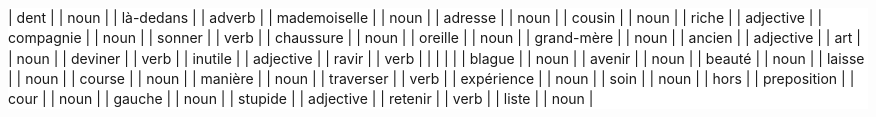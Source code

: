 | dent         |                                                                                                     | noun                                                              |
| là-dedans    |                                                                                                     | adverb                                                            |
| mademoiselle |                                                                                                     | noun                                                              |
| adresse      |                                                                                                     | noun                                                              |
| cousin       |                                                                                                     | noun                                                              |
| riche        |                                                                                                     | adjective                                                         |
| compagnie    |                                                                                                     | noun                                                              |
| sonner       |                                                                                                     | verb                                                              |
| chaussure    |                                                                                                     | noun                                                              |
| oreille      |                                                                                                     | noun                                                              |
| grand-mère   |                                                                                                     | noun                                                              |
| ancien       |                                                                                                     | adjective                                                         |
| art          |                                                                                                     | noun                                                              |
| deviner      |                                                                                                     | verb                                                              |
| inutile      |                                                                                                     | adjective                                                         |
| ravir        |                                                                                                     | verb                                                              |
|              |                                                                                                     |                                                                   |
| blague       |                                                                                                     | noun                                                              |
| avenir       |                                                                                                     | noun                                                              |
| beauté       |                                                                                                     | noun                                                              |
| laisse       |                                                                                                     | noun                                                              |
| course       |                                                                                                     | noun                                                              |
| manière      |                                                                                                     | noun                                                              |
| traverser    |                                                                                                     | verb                                                              |
| expérience   |                                                                                                     | noun                                                              |
| soin         |                                                                                                     | noun                                                              |
| hors         |                                                                                                     | preposition                                                       |
| cour         |                                                                                                     | noun                                                              |
| gauche       |                                                                                                     | noun                                                              |
| stupide      |                                                                                                     | adjective                                                         |
| retenir      |                                                                                                     | verb                                                              |
| liste        |                                                                                                     | noun                                                              |